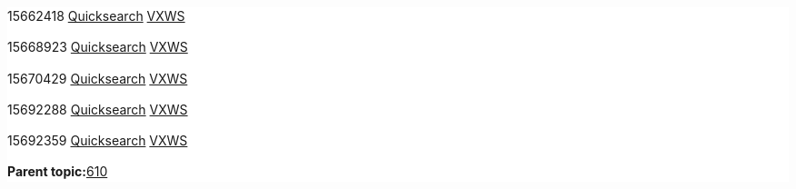 15662418 [Quicksearch](https://search.library.yale.edu/catalog/15662418) [VXWS](http://prodorbis.library.yale.edu:7014/vxws/GetHoldingsService?bibId=15662418)

15668923 [Quicksearch](https://search.library.yale.edu/catalog/15668923) [VXWS](http://prodorbis.library.yale.edu:7014/vxws/GetHoldingsService?bibId=15668923)

15670429 [Quicksearch](https://search.library.yale.edu/catalog/15670429) [VXWS](http://prodorbis.library.yale.edu:7014/vxws/GetHoldingsService?bibId=15670429)

15692288 [Quicksearch](https://search.library.yale.edu/catalog/15692288) [VXWS](http://prodorbis.library.yale.edu:7014/vxws/GetHoldingsService?bibId=15692288)

15692359 [Quicksearch](https://search.library.yale.edu/catalog/15692359) [VXWS](http://prodorbis.library.yale.edu:7014/vxws/GetHoldingsService?bibId=15692359)

**Parent topic:**[610](../../tags/610/610.md)

